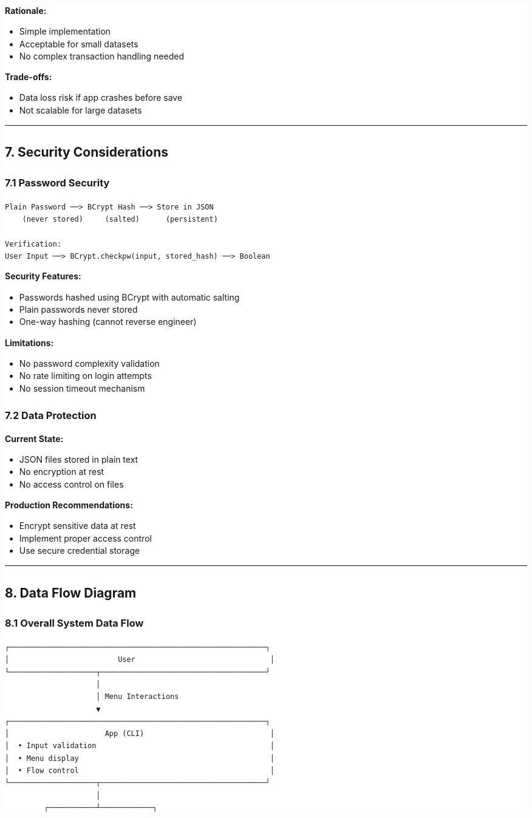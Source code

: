 **Rationale:**
- Simple implementation
- Acceptable for small datasets
- No complex transaction handling needed

**Trade-offs:**
- Data loss risk if app crashes before save
- Not scalable for large datasets

---

## 7. Security Considerations

### 7.1 Password Security

```
Plain Password ──> BCrypt Hash ──> Store in JSON
    (never stored)     (salted)      (persistent)

Verification:
User Input ──> BCrypt.checkpw(input, stored_hash) ──> Boolean
```

**Security Features:**
- Passwords hashed using BCrypt with automatic salting
- Plain passwords never stored
- One-way hashing (cannot reverse engineer)

**Limitations:**
- No password complexity validation
- No rate limiting on login attempts
- No session timeout mechanism

### 7.2 Data Protection

**Current State:**
- JSON files stored in plain text
- No encryption at rest
- No access control on files

**Production Recommendations:**
- Encrypt sensitive data at rest
- Implement proper access control
- Use secure credential storage

---

## 8. Data Flow Diagram

### 8.1 Overall System Data Flow

```
┌───────────────────────────────────────────────────────────┐
│                         User                               │
└────────────────────┬──────────────────────────────────────┘
                     │
                     │ Menu Interactions
                     ▼
┌───────────────────────────────────────────────────────────┐
│                      App (CLI)                             │
│  • Input validation                                        │
│  • Menu display                                            │
│  • Flow control                                            │
└────────────────────┬──────────────────────────────────────┘
                     │
         ┌───────────┴────────────┐
```